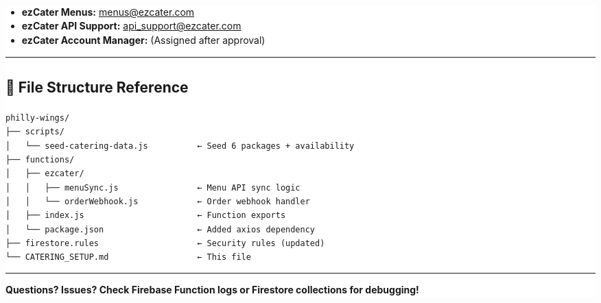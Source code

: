 - **ezCater Menus:** menus@ezcater.com
- **ezCater API Support:** api_support@ezcater.com
- **ezCater Account Manager:** (Assigned after approval)

---

## 📂 **File Structure Reference**

```
philly-wings/
├── scripts/
│   └── seed-catering-data.js          ← Seed 6 packages + availability
├── functions/
│   ├── ezcater/
│   │   ├── menuSync.js                ← Menu API sync logic
│   │   └── orderWebhook.js            ← Order webhook handler
│   ├── index.js                       ← Function exports
│   └── package.json                   ← Added axios dependency
├── firestore.rules                    ← Security rules (updated)
└── CATERING_SETUP.md                  ← This file
```

---

**Questions? Issues? Check Firebase Function logs or Firestore collections for debugging!**
